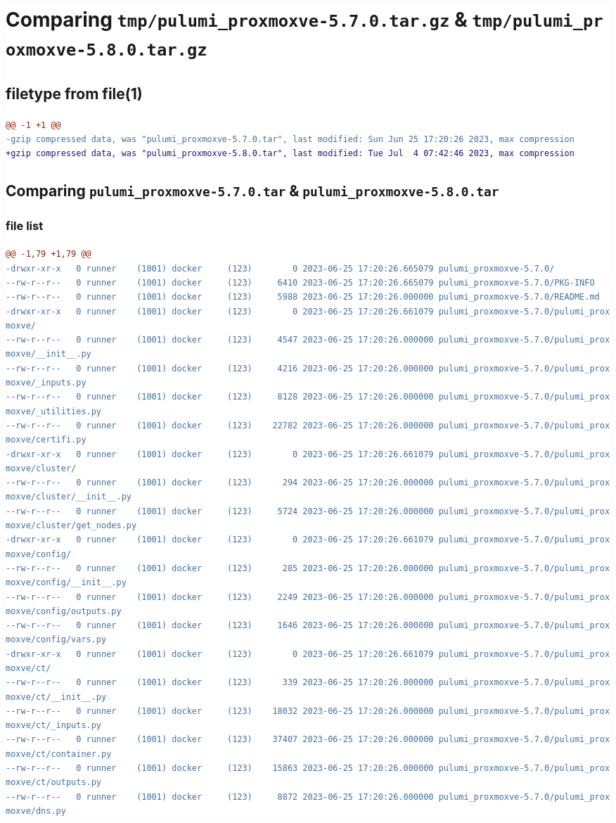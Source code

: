 # Comparing `tmp/pulumi_proxmoxve-5.7.0.tar.gz` & `tmp/pulumi_proxmoxve-5.8.0.tar.gz`

## filetype from file(1)

```diff
@@ -1 +1 @@
-gzip compressed data, was "pulumi_proxmoxve-5.7.0.tar", last modified: Sun Jun 25 17:20:26 2023, max compression
+gzip compressed data, was "pulumi_proxmoxve-5.8.0.tar", last modified: Tue Jul  4 07:42:46 2023, max compression
```

## Comparing `pulumi_proxmoxve-5.7.0.tar` & `pulumi_proxmoxve-5.8.0.tar`

### file list

```diff
@@ -1,79 +1,79 @@
-drwxr-xr-x   0 runner    (1001) docker     (123)        0 2023-06-25 17:20:26.665079 pulumi_proxmoxve-5.7.0/
--rw-r--r--   0 runner    (1001) docker     (123)     6410 2023-06-25 17:20:26.665079 pulumi_proxmoxve-5.7.0/PKG-INFO
--rw-r--r--   0 runner    (1001) docker     (123)     5988 2023-06-25 17:20:26.000000 pulumi_proxmoxve-5.7.0/README.md
-drwxr-xr-x   0 runner    (1001) docker     (123)        0 2023-06-25 17:20:26.661079 pulumi_proxmoxve-5.7.0/pulumi_proxmoxve/
--rw-r--r--   0 runner    (1001) docker     (123)     4547 2023-06-25 17:20:26.000000 pulumi_proxmoxve-5.7.0/pulumi_proxmoxve/__init__.py
--rw-r--r--   0 runner    (1001) docker     (123)     4216 2023-06-25 17:20:26.000000 pulumi_proxmoxve-5.7.0/pulumi_proxmoxve/_inputs.py
--rw-r--r--   0 runner    (1001) docker     (123)     8128 2023-06-25 17:20:26.000000 pulumi_proxmoxve-5.7.0/pulumi_proxmoxve/_utilities.py
--rw-r--r--   0 runner    (1001) docker     (123)    22782 2023-06-25 17:20:26.000000 pulumi_proxmoxve-5.7.0/pulumi_proxmoxve/certifi.py
-drwxr-xr-x   0 runner    (1001) docker     (123)        0 2023-06-25 17:20:26.661079 pulumi_proxmoxve-5.7.0/pulumi_proxmoxve/cluster/
--rw-r--r--   0 runner    (1001) docker     (123)      294 2023-06-25 17:20:26.000000 pulumi_proxmoxve-5.7.0/pulumi_proxmoxve/cluster/__init__.py
--rw-r--r--   0 runner    (1001) docker     (123)     5724 2023-06-25 17:20:26.000000 pulumi_proxmoxve-5.7.0/pulumi_proxmoxve/cluster/get_nodes.py
-drwxr-xr-x   0 runner    (1001) docker     (123)        0 2023-06-25 17:20:26.661079 pulumi_proxmoxve-5.7.0/pulumi_proxmoxve/config/
--rw-r--r--   0 runner    (1001) docker     (123)      285 2023-06-25 17:20:26.000000 pulumi_proxmoxve-5.7.0/pulumi_proxmoxve/config/__init__.py
--rw-r--r--   0 runner    (1001) docker     (123)     2249 2023-06-25 17:20:26.000000 pulumi_proxmoxve-5.7.0/pulumi_proxmoxve/config/outputs.py
--rw-r--r--   0 runner    (1001) docker     (123)     1646 2023-06-25 17:20:26.000000 pulumi_proxmoxve-5.7.0/pulumi_proxmoxve/config/vars.py
-drwxr-xr-x   0 runner    (1001) docker     (123)        0 2023-06-25 17:20:26.661079 pulumi_proxmoxve-5.7.0/pulumi_proxmoxve/ct/
--rw-r--r--   0 runner    (1001) docker     (123)      339 2023-06-25 17:20:26.000000 pulumi_proxmoxve-5.7.0/pulumi_proxmoxve/ct/__init__.py
--rw-r--r--   0 runner    (1001) docker     (123)    18032 2023-06-25 17:20:26.000000 pulumi_proxmoxve-5.7.0/pulumi_proxmoxve/ct/_inputs.py
--rw-r--r--   0 runner    (1001) docker     (123)    37407 2023-06-25 17:20:26.000000 pulumi_proxmoxve-5.7.0/pulumi_proxmoxve/ct/container.py
--rw-r--r--   0 runner    (1001) docker     (123)    15863 2023-06-25 17:20:26.000000 pulumi_proxmoxve-5.7.0/pulumi_proxmoxve/ct/outputs.py
--rw-r--r--   0 runner    (1001) docker     (123)     8872 2023-06-25 17:20:26.000000 pulumi_proxmoxve-5.7.0/pulumi_proxmoxve/dns.py
```